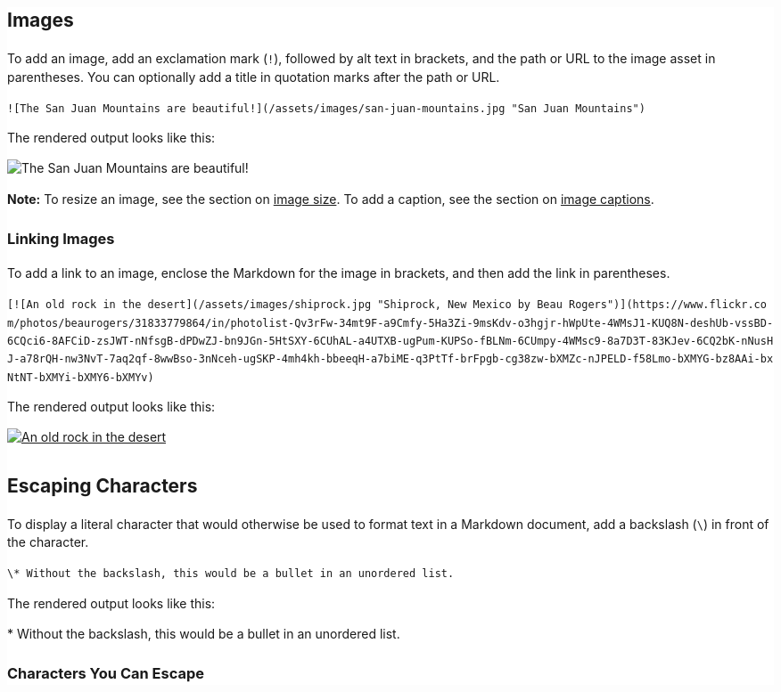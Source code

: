 ## Images

To add an image, add an exclamation mark (`!`), followed by alt text in brackets, and the path or URL to the image asset in parentheses. You can optionally add a title in quotation marks after the path or URL.

```
![The San Juan Mountains are beautiful!](/assets/images/san-juan-mountains.jpg "San Juan Mountains")
```

The rendered output looks like this:

![The San Juan Mountains are beautiful!](https://mdg.imgix.net/assets/images/san-juan-mountains.jpg)

 **Note:** To resize an image, see the section on [image size](https://www.markdownguide.org/hacks/#image-size). To add a caption, see the section on [image captions](https://www.markdownguide.org/hacks/#image-captions).

### Linking Images

To add a link to an image, enclose the Markdown for the image in brackets, and then add the link in parentheses.

```
[![An old rock in the desert](/assets/images/shiprock.jpg "Shiprock, New Mexico by Beau Rogers")](https://www.flickr.com/photos/beaurogers/31833779864/in/photolist-Qv3rFw-34mt9F-a9Cmfy-5Ha3Zi-9msKdv-o3hgjr-hWpUte-4WMsJ1-KUQ8N-deshUb-vssBD-6CQci6-8AFCiD-zsJWT-nNfsgB-dPDwZJ-bn9JGn-5HtSXY-6CUhAL-a4UTXB-ugPum-KUPSo-fBLNm-6CUmpy-4WMsc9-8a7D3T-83KJev-6CQ2bK-nNusHJ-a78rQH-nw3NvT-7aq2qf-8wwBso-3nNceh-ugSKP-4mh4kh-bbeeqH-a7biME-q3PtTf-brFpgb-cg38zw-bXMZc-nJPELD-f58Lmo-bXMYG-bz8AAi-bxNtNT-bXMYi-bXMY6-bXMYv)
```

The rendered output looks like this:

[![An old rock in the desert](https://mdg.imgix.net/assets/images/shiprock.jpg)](https://www.flickr.com/photos/beaurogers/31833779864/in/photolist-Qv3rFw-34mt9F-a9Cmfy-5Ha3Zi-9msKdv-o3hgjr-hWpUte-4WMsJ1-KUQ8N-deshUb-vssBD-6CQci6-8AFCiD-zsJWT-nNfsgB-dPDwZJ-bn9JGn-5HtSXY-6CUhAL-a4UTXB-ugPum-KUPSo-fBLNm-6CUmpy-4WMsc9-8a7D3T-83KJev-6CQ2bK-nNusHJ-a78rQH-nw3NvT-7aq2qf-8wwBso-3nNceh-ugSKP-4mh4kh-bbeeqH-a7biME-q3PtTf-brFpgb-cg38zw-bXMZc-nJPELD-f58Lmo-bXMYG-bz8AAi-bxNtNT-bXMYi-bXMY6-bXMYv)

## Escaping Characters

To display a literal character that would otherwise be used to format text in a Markdown document, add a backslash (`\`) in front of the character.

```
\* Without the backslash, this would be a bullet in an unordered list.
```

The rendered output looks like this:

\* Without the backslash, this would be a bullet in an unordered list.

### Characters You Can Escape
